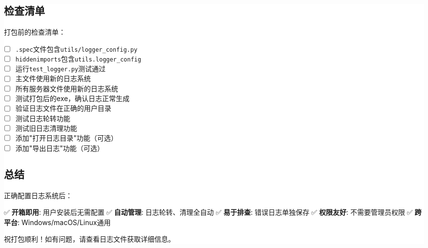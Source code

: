 ## 检查清单

打包前的检查清单：

- [ ] `.spec`文件包含`utils/logger_config.py`
- [ ] `hiddenimports`包含`utils.logger_config`
- [ ] 运行`test_logger.py`测试通过
- [ ] 主文件使用新的日志系统
- [ ] 所有服务器文件使用新的日志系统
- [ ] 测试打包后的exe，确认日志正常生成
- [ ] 验证日志文件在正确的用户目录
- [ ] 测试日志轮转功能
- [ ] 测试旧日志清理功能
- [ ] 添加"打开日志目录"功能（可选）
- [ ] 添加"导出日志"功能（可选）

## 总结

正确配置日志系统后：

✅ **开箱即用**: 用户安装后无需配置
✅ **自动管理**: 日志轮转、清理全自动
✅ **易于排查**: 错误日志单独保存
✅ **权限友好**: 不需要管理员权限
✅ **跨平台**: Windows/macOS/Linux通用

祝打包顺利！如有问题，请查看日志文件获取详细信息。

